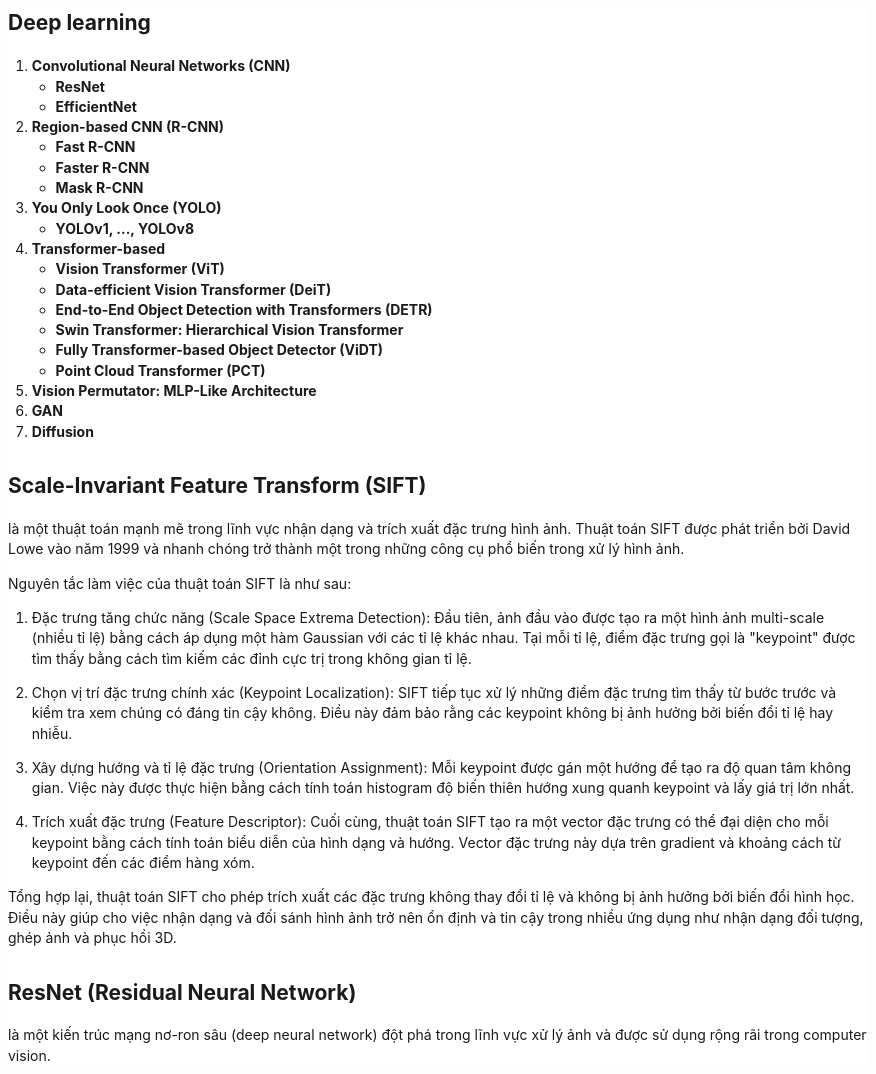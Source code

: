 ## Deep learning

1. **Convolutional Neural Networks (CNN)**
    - **ResNet**
    - **EfficientNet**
2. **Region-based CNN (R-CNN)**
    - **Fast R-CNN**
    - **Faster R-CNN**
    - **Mask R-CNN**
3. **You Only Look Once (YOLO)**
    - **YOLOv1, ..., YOLOv8**
4. **Transformer-based**
    - **Vision Transformer (ViT)**
    - **Data-efficient Vision Transformer (DeiT)**
    - **End-to-End Object Detection with Transformers (DETR)**
    - **Swin Transformer: Hierarchical Vision Transformer**
    - **Fully Transformer-based Object Detector (ViDT)**
    - **Point Cloud Transformer (PCT)**
5. **Vision Permutator: MLP-Like Architecture**
6. **GAN**
7. **Diffusion**
## Scale-Invariant Feature Transform (SIFT) 
là một thuật toán mạnh mẽ trong lĩnh vực nhận dạng và trích xuất đặc trưng hình ảnh. Thuật toán SIFT được phát triển bởi David Lowe vào năm 1999 và nhanh chóng trở thành một trong những công cụ phổ biến trong xử lý hình ảnh.

Nguyên tắc làm việc của thuật toán SIFT là như sau:

1. Đặc trưng tăng chức năng (Scale Space Extrema Detection): Đầu tiên, ảnh đầu vào được tạo ra một hình ảnh multi-scale (nhiều tỉ lệ) bằng cách áp dụng một hàm Gaussian với các tỉ lệ khác nhau. Tại mỗi tỉ lệ, điểm đặc trưng gọi là "keypoint" được tìm thấy bằng cách tìm kiếm các đỉnh cực trị trong không gian tỉ lệ.

2. Chọn vị trí đặc trưng chính xác (Keypoint Localization): SIFT tiếp tục xử lý những điểm đặc trưng tìm thấy từ bước trước và kiểm tra xem chúng có đáng tin cậy không. Điều này đảm bảo rằng các keypoint không bị ảnh hưởng bởi biến đổi tỉ lệ hay nhiễu.

3. Xây dựng hướng và tỉ lệ đặc trưng (Orientation Assignment): Mỗi keypoint được gán một hướng để tạo ra độ quan tâm không gian. Việc này được thực hiện bằng cách tính toán histogram độ biến thiên hướng xung quanh keypoint và lấy giá trị lớn nhất.

4. Trích xuất đặc trưng (Feature Descriptor): Cuối cùng, thuật toán SIFT tạo ra một vector đặc trưng có thể đại diện cho mỗi keypoint bằng cách tính toán biểu diễn của hình dạng và hướng. Vector đặc trưng này dựa trên gradient và khoảng cách từ keypoint đến các điểm hàng xóm.

Tổng hợp lại, thuật toán SIFT cho phép trích xuất các đặc trưng không thay đổi tỉ lệ và không bị ảnh hưởng bởi biến đổi hình học. Điều này giúp cho việc nhận dạng và đối sánh hình ảnh trở nên ổn định và tin cậy trong nhiều ứng dụng như nhận dạng đối tượng, ghép ảnh và phục hồi 3D.
## ResNet (Residual Neural Network) 
là một kiến trúc mạng nơ-ron sâu (deep neural network) đột phá trong lĩnh vực xử lý ảnh và được sử dụng rộng rãi trong computer vision.
